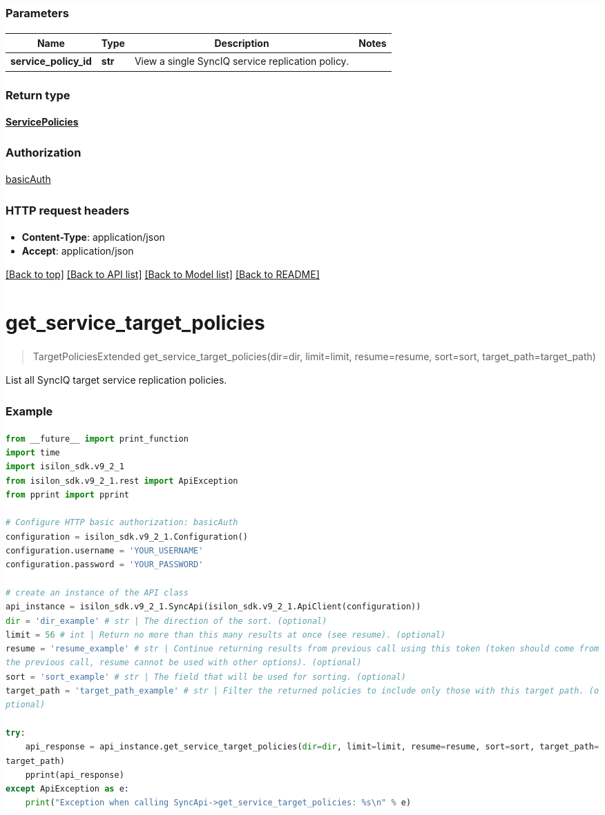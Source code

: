 ### Parameters

Name | Type | Description  | Notes
------------- | ------------- | ------------- | -------------
 **service_policy_id** | **str**| View a single SyncIQ service replication policy. | 

### Return type

[**ServicePolicies**](ServicePolicies.md)

### Authorization

[basicAuth](../README.md#basicAuth)

### HTTP request headers

 - **Content-Type**: application/json
 - **Accept**: application/json

[[Back to top]](#) [[Back to API list]](../README.md#documentation-for-api-endpoints) [[Back to Model list]](../README.md#documentation-for-models) [[Back to README]](../README.md)

# **get_service_target_policies**
> TargetPoliciesExtended get_service_target_policies(dir=dir, limit=limit, resume=resume, sort=sort, target_path=target_path)



List all SyncIQ target service replication policies.

### Example
```python
from __future__ import print_function
import time
import isilon_sdk.v9_2_1
from isilon_sdk.v9_2_1.rest import ApiException
from pprint import pprint

# Configure HTTP basic authorization: basicAuth
configuration = isilon_sdk.v9_2_1.Configuration()
configuration.username = 'YOUR_USERNAME'
configuration.password = 'YOUR_PASSWORD'

# create an instance of the API class
api_instance = isilon_sdk.v9_2_1.SyncApi(isilon_sdk.v9_2_1.ApiClient(configuration))
dir = 'dir_example' # str | The direction of the sort. (optional)
limit = 56 # int | Return no more than this many results at once (see resume). (optional)
resume = 'resume_example' # str | Continue returning results from previous call using this token (token should come from the previous call, resume cannot be used with other options). (optional)
sort = 'sort_example' # str | The field that will be used for sorting. (optional)
target_path = 'target_path_example' # str | Filter the returned policies to include only those with this target path. (optional)

try:
    api_response = api_instance.get_service_target_policies(dir=dir, limit=limit, resume=resume, sort=sort, target_path=target_path)
    pprint(api_response)
except ApiException as e:
    print("Exception when calling SyncApi->get_service_target_policies: %s\n" % e)
```
